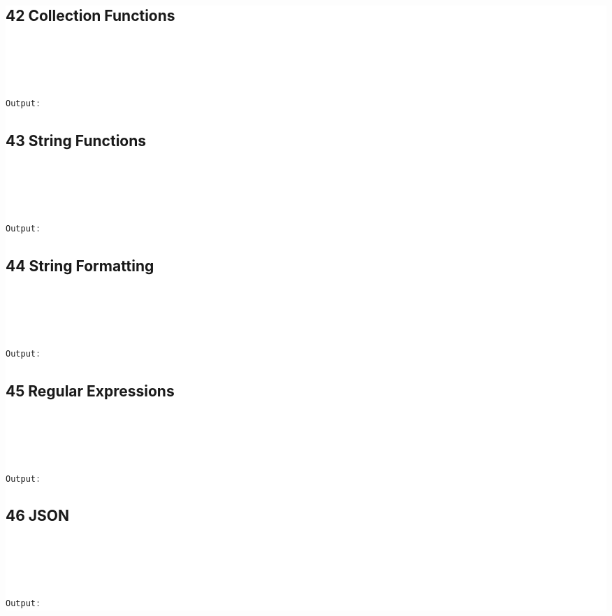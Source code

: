 
## 42 Collection Functions
```c




Output:


```


## 43 String Functions
```c




Output:


```


## 44 String Formatting
```c




Output:


```


## 45 Regular Expressions
```c




Output:


```


## 46 JSON
```c




Output:


```
